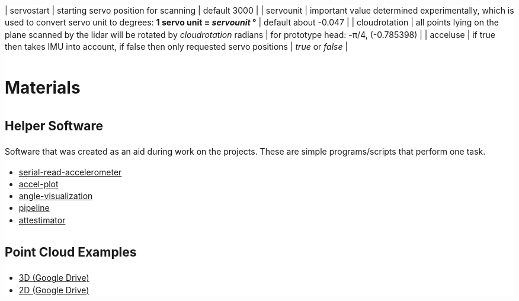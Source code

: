 | servostart    | starting servo position for scanning                                                                                        | default 3000                          |
| servounit     | important value determined experimentally, which is used to convert servo unit to degrees: **1 servo unit = _servounit_ °** | default about -0.047                  |
| cloudrotation | all points lying on the plane scanned by the lidar will be rotated by _cloudrotation_ radians                               | for prototype head: -π/4, (-0.785398) |
| acceluse      | if true then takes IMU into account, if false then only requested servo positions                                           | _true_ or _false_                     |

# Materials

## Helper Software

Software that was created as an aid during work on the projects. These are simple programs/scripts that perform one task.

- [serial-read-accelerometer](https://github.com/dsonyy/go-stuff)
- [accel-plot](https://github.com/dsonyy/python-stuff)
- [angle-visualization](https://github.com/dsonyy/cpp-stuff)
- [pipeline](https://github.com/dsonyy/go-stuff)
- [attestimator](https://github.com/knei-knurow/attestimator)

## Point Cloud Examples

- [3D (Google Drive)](https://drive.google.com/drive/folders/1JSF53_TLBTgeE407KCZTTn-GNv1g_iZ-?usp=sharing)
- [2D (Google Drive)](https://drive.google.com/drive/folders/1GGNDYH1F7mPqHnHaxzhhpN3W45uAHUO9?usp=sharing)
